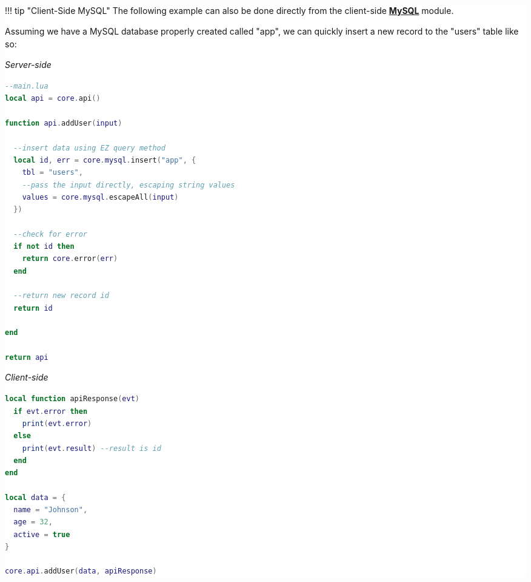 !!! tip "Client-Side MySQL"
    The following example can also be done directly from the client-side __[MySQL](/client/modules/mysql/#insert)__ module.

Assuming we have a MySQL database properly created called "app", we can quickly insert a new record to the "users" table like so:

_Server-side_

```lua
--main.lua
local api = core.api()

function api.addUser(input)

  --insert data using EZ query method
  local id, err = core.mysql.insert("app", {
    tbl = "users",
    --pass the input directly, escaping string values
    values = core.mysql.escapeAll(input)
  })

  --check for error
  if not id then
    return core.error(err)
  end

  --return new record id
  return id

end

return api
```

_Client-side_

```lua
local function apiResponse(evt)
  if evt.error then
    print(evt.error)
  else
    print(evt.result) --result is id
  end
end

local data = {
  name = "Johnson",
  age = 32,
  active = true
}

core.api.addUser(data, apiResponse)
```

